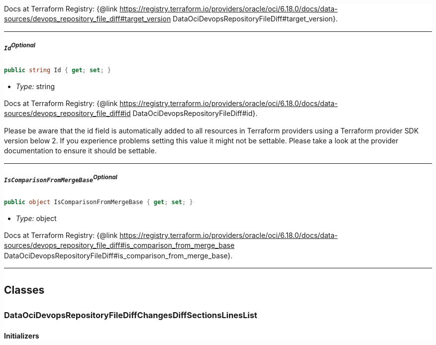 Docs at Terraform Registry: {@link https://registry.terraform.io/providers/oracle/oci/6.18.0/docs/data-sources/devops_repository_file_diff#target_version DataOciDevopsRepositoryFileDiff#target_version}.

---

##### `Id`<sup>Optional</sup> <a name="Id" id="rhizo-co-terraform-provider-oci.dataOciDevopsRepositoryFileDiff.DataOciDevopsRepositoryFileDiffConfig.property.id"></a>

```csharp
public string Id { get; set; }
```

- *Type:* string

Docs at Terraform Registry: {@link https://registry.terraform.io/providers/oracle/oci/6.18.0/docs/data-sources/devops_repository_file_diff#id DataOciDevopsRepositoryFileDiff#id}.

Please be aware that the id field is automatically added to all resources in Terraform providers using a Terraform provider SDK version below 2.
If you experience problems setting this value it might not be settable. Please take a look at the provider documentation to ensure it should be settable.

---

##### `IsComparisonFromMergeBase`<sup>Optional</sup> <a name="IsComparisonFromMergeBase" id="rhizo-co-terraform-provider-oci.dataOciDevopsRepositoryFileDiff.DataOciDevopsRepositoryFileDiffConfig.property.isComparisonFromMergeBase"></a>

```csharp
public object IsComparisonFromMergeBase { get; set; }
```

- *Type:* object

Docs at Terraform Registry: {@link https://registry.terraform.io/providers/oracle/oci/6.18.0/docs/data-sources/devops_repository_file_diff#is_comparison_from_merge_base DataOciDevopsRepositoryFileDiff#is_comparison_from_merge_base}.

---

## Classes <a name="Classes" id="Classes"></a>

### DataOciDevopsRepositoryFileDiffChangesDiffSectionsLinesList <a name="DataOciDevopsRepositoryFileDiffChangesDiffSectionsLinesList" id="rhizo-co-terraform-provider-oci.dataOciDevopsRepositoryFileDiff.DataOciDevopsRepositoryFileDiffChangesDiffSectionsLinesList"></a>

#### Initializers <a name="Initializers" id="rhizo-co-terraform-provider-oci.dataOciDevopsRepositoryFileDiff.DataOciDevopsRepositoryFileDiffChangesDiffSectionsLinesList.Initializer"></a>
